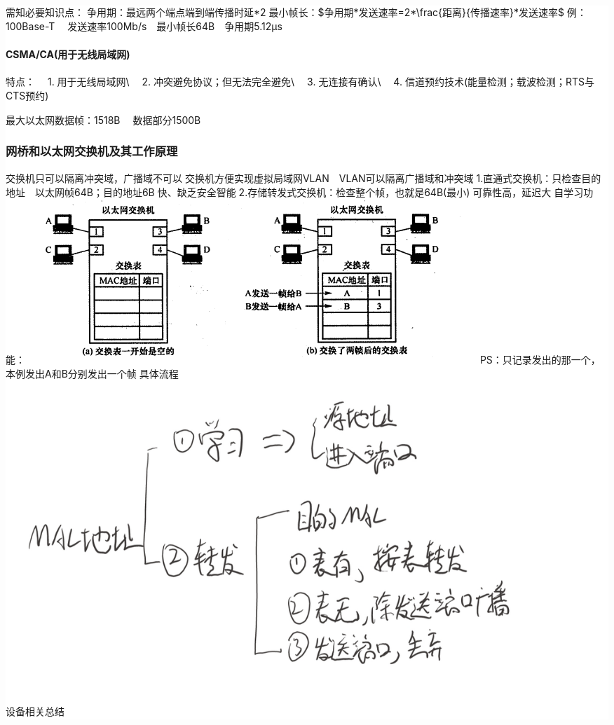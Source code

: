 需知必要知识点：
争用期：最远两个端点端到端传播时延*2
最小帧长：$争用期*发送速率=2*\frac{距离}{传播速率}*发送速率$
例：100Base-T &emsp;发送速率100Mb/s&emsp;最小帧长64B&emsp;争用期5.12μs
#### CSMA/CA(用于无线局域网)
特点：
&emsp;1. 用于无线局域网\\
&emsp;2. 冲突避免协议；但无法完全避免\\
&emsp;3. 无连接有确认\\
&emsp;4. 信道预约技术(能量检测；载波检测；RTS与CTS预约)


最大以太网数据帧：1518B &emsp;数据部分1500B

### 网桥和以太网交换机及其工作原理
交换机只可以隔离冲突域，广播域不可以
交换机方便实现虚拟局域网VLAN&emsp;VLAN可以隔离广播域和冲突域
1.直通式交换机：只检查目的地址&emsp;以太网帧64B；目的地址6B
快、缺乏安全智能
2.存储转发式交换机：检查整个帧，也就是64B(最小)
可靠性高，延迟大
自学习功能：
![](Computer-Network/6.png)
PS：只记录发出的那一个，本例发出A和B分别发出一个帧
具体流程
![](Computer-Network/8.png)
设备相关总结